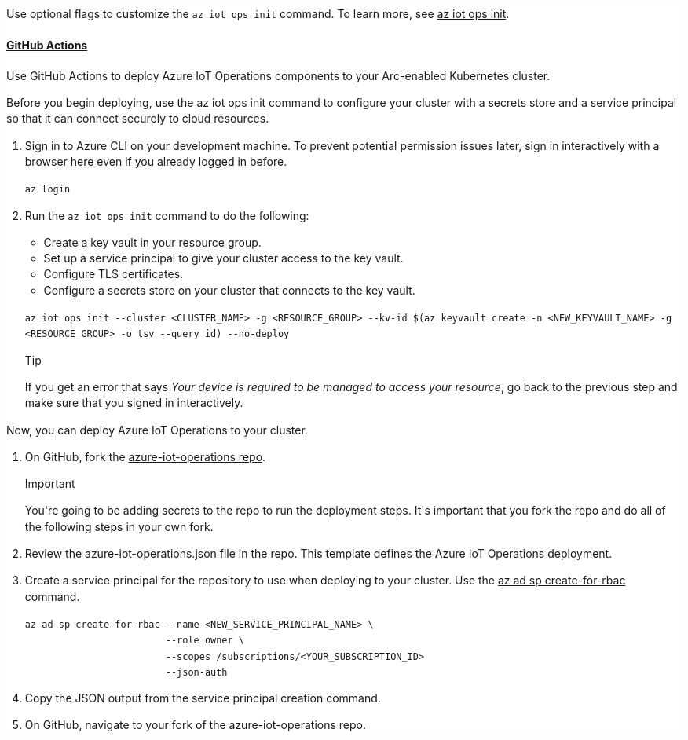 Use optional flags to customize the `az iot ops init` command. To learn more, see [az iot ops init](/cli/azure/iot/ops#az-iot-ops-init).

#### [GitHub Actions](#tab/github)

Use GitHub Actions to deploy Azure IoT Operations components to your Arc-enabled Kubernetes cluster.

Before you begin deploying, use the [az iot ops init](/cli/azure/iot/ops#az-iot-ops-init) command to configure your cluster with a secrets store and a service principal so that it can connect securely to cloud resources.

1. Sign in to Azure CLI on your development machine. To prevent potential permission issues later, sign in interactively with a browser here even if you already logged in before.

   ```azurecli
   az login
   ```

1. Run the `az iot ops init` command to do the following:

   * Create a key vault in your resource group.
   * Set up a service principal to give your cluster access to the key vault.
   * Configure TLS certificates.
   * Configure a secrets store on your cluster that connects to the key vault.

   ```azurecli-interactive
   az iot ops init --cluster <CLUSTER_NAME> -g <RESOURCE_GROUP> --kv-id $(az keyvault create -n <NEW_KEYVAULT_NAME> -g <RESOURCE_GROUP> -o tsv --query id) --no-deploy
   ```

   >[!TIP]
   >If you get an error that says *Your device is required to be managed to access your resource*, go back to the previous step and make sure that you signed in interactively.

Now, you can deploy Azure IoT Operations to your cluster.

1. On GitHub, fork the [azure-iot-operations repo](https://github.com/azure/azure-iot-operations).

   >[!IMPORTANT]
   >You're going to be adding secrets to the repo to run the deployment steps. It's important that you fork the repo and do all of the following steps in your own fork.

1. Review the [azure-iot-operations.json](https://github.com/Azure/azure-iot-operations/blob/main/release/azure-iot-operations.json) file in the repo. This template defines the Azure IoT Operations deployment.

1. Create a service principal for the repository to use when deploying to your cluster. Use the [az ad sp create-for-rbac](/cli/azure/ad/sp#az-ad-sp-create-for-rbac) command.

   ```azurecli
   az ad sp create-for-rbac --name <NEW_SERVICE_PRINCIPAL_NAME> \
                            --role owner \
                            --scopes /subscriptions/<YOUR_SUBSCRIPTION_ID>
                            --json-auth
   ```

1. Copy the JSON output from the service principal creation command.

1. On GitHub, navigate to your fork of the azure-iot-operations repo.
